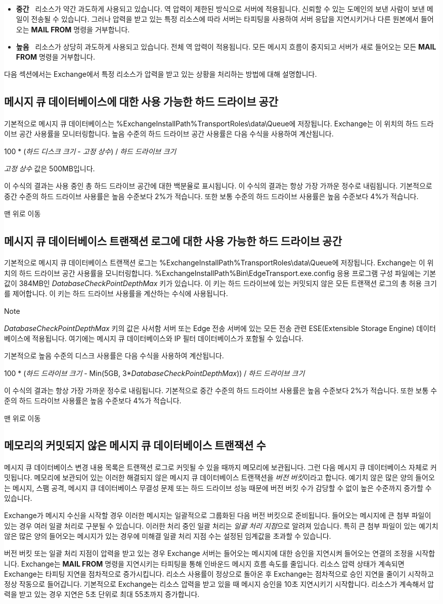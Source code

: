   - **중간**   리소스가 약간 과도하게 사용되고 있습니다. 역 압력이 제한된 방식으로 서버에 적용됩니다. 신뢰할 수 있는 도메인의 보낸 사람이 보낸 메일이 전송될 수 있습니다. 그러나 압력을 받고 있는 특정 리소스에 따라 서버는 타피팅을 사용하여 서버 응답을 지연시키거나 다른 원본에서 들어오는 **MAIL FROM** 명령을 거부합니다.

  - **높음**   리소스가 상당히 과도하게 사용되고 있습니다. 전체 역 압력이 적용됩니다. 모든 메시지 흐름이 중지되고 서버가 새로 들어오는 모든 **MAIL FROM** 명령을 거부합니다.

다음 섹션에서는 Exchange에서 특정 리소스가 압력을 받고 있는 상황을 처리하는 방법에 대해 설명합니다.

## 메시지 큐 데이터베이스에 대한 사용 가능한 하드 드라이브 공간

기본적으로 메시지 큐 데이터베이스는 %ExchangeInstallPath%TransportRoles\\data\\Queue에 저장됩니다. Exchange는 이 위치의 하드 드라이브 공간 사용률을 모니터링합니다. 높음 수준의 하드 드라이브 공간 사용률은 다음 수식을 사용하여 계산됩니다.

100 \* (*하드 디스크 크기* - *고정 상수*) / *하드 드라이브 크기*

*고정 상수* 값은 500MB입니다.

이 수식의 결과는 사용 중인 총 하드 드라이브 공간에 대한 백분율로 표시됩니다. 이 수식의 결과는 항상 가장 가까운 정수로 내림됩니다. 기본적으로 중간 수준의 하드 드라이브 사용률은 높음 수준보다 2%가 적습니다. 또한 보통 수준의 하드 드라이브 사용률은 높음 수준보다 4%가 적습니다.

맨 위로 이동

## 메시지 큐 데이터베이스 트랜잭션 로그에 대한 사용 가능한 하드 드라이브 공간

기본적으로 메시지 큐 데이터베이스 트랜잭션 로그는 %ExchangeInstallPath%TransportRoles\\data\\Queue에 저장됩니다. Exchange는 이 위치의 하드 드라이브 공간 사용률을 모니터링합니다. %ExchangeInstallPath%Bin\\EdgeTransport.exe.config 응용 프로그램 구성 파일에는 기본값이 384MB인 *DatabaseCheckPointDepthMax* 키가 있습니다. 이 키는 하드 드라이브에 있는 커밋되지 않은 모든 트랜잭션 로그의 총 허용 크기를 제어합니다. 이 키는 하드 드라이브 사용률을 계산하는 수식에 사용됩니다.


> [!NOTE]
> <EM>DatabaseCheckPointDepthMax</EM> 키의 값은 사서함 서버 또는 Edge 전송 서버에 있는 모든 전송 관련 ESE(Extensible Storage Engine) 데이터베이스에 적용됩니다. 여기에는 메시지 큐 데이터베이스와 IP 필터 데이터베이스가 포함될 수 있습니다.



기본적으로 높음 수준의 디스크 사용률은 다음 수식을 사용하여 계산됩니다.

100 \* (*하드 드라이브 크기* - Min(5GB, 3\**DatabaseCheckPointDepthMax*)) / *하드 드라이브 크기*

이 수식의 결과는 항상 가장 가까운 정수로 내림됩니다. 기본적으로 중간 수준의 하드 드라이브 사용률은 높음 수준보다 2%가 적습니다. 또한 보통 수준의 하드 드라이브 사용률은 높음 수준보다 4%가 적습니다.

맨 위로 이동

## 메모리의 커밋되지 않은 메시지 큐 데이터베이스 트랜잭션 수

메시지 큐 데이터베이스 변경 내용 목록은 트랜잭션 로그로 커밋될 수 있을 때까지 메모리에 보관됩니다. 그런 다음 메시지 큐 데이터베이스 자체로 커밋됩니다. 메모리에 보관되어 있는 이러한 해결되지 않은 메시지 큐 데이터베이스 트랜잭션을 *버전 버킷*이라고 합니다. 예기치 않은 많은 양의 들어오는 메시지, 스팸 공격, 메시지 큐 데이터베이스 무결성 문제 또는 하드 드라이브 성능 때문에 버전 버킷 수가 감당할 수 없이 높은 수준까지 증가할 수 있습니다.

Exchange가 메시지 수신을 시작할 경우 이러한 메시지는 일괄적으로 그룹화된 다음 버전 버킷으로 준비됩니다. 들어오는 메시지에 큰 첨부 파일이 있는 경우 여러 일괄 처리로 구분될 수 있습니다. 이러한 처리 중인 일괄 처리는 *일괄 처리 지점*으로 알려져 있습니다. 특히 큰 첨부 파일이 있는 예기치 않은 많은 양의 들어오는 메시지가 있는 경우에 미해결 일괄 처리 지점 수는 설정된 임계값을 초과할 수 있습니다.

버전 버킷 또는 일괄 처리 지점이 압력을 받고 있는 경우 Exchange 서버는 들어오는 메시지에 대한 승인을 지연시켜 들어오는 연결의 조정을 시작합니다. Exchange는 **MAIL FROM** 명령을 지연시키는 타피팅을 통해 인바운드 메시지 흐름 속도를 줄입니다. 리소스 압력 상태가 계속되면 Exchange는 타피팅 지연을 점차적으로 증가시킵니다. 리소스 사용률이 정상으로 돌아온 후 Exchange는 점차적으로 승인 지연을 줄이기 시작하고 정상 작동으로 들어갑니다. 기본적으로 Exchange는 리소스 압력을 받고 있을 때 메시지 승인을 10초 지연시키기 시작합니다. 리소스가 계속해서 압력을 받고 있는 경우 지연은 5초 단위로 최대 55초까지 증가합니다.
